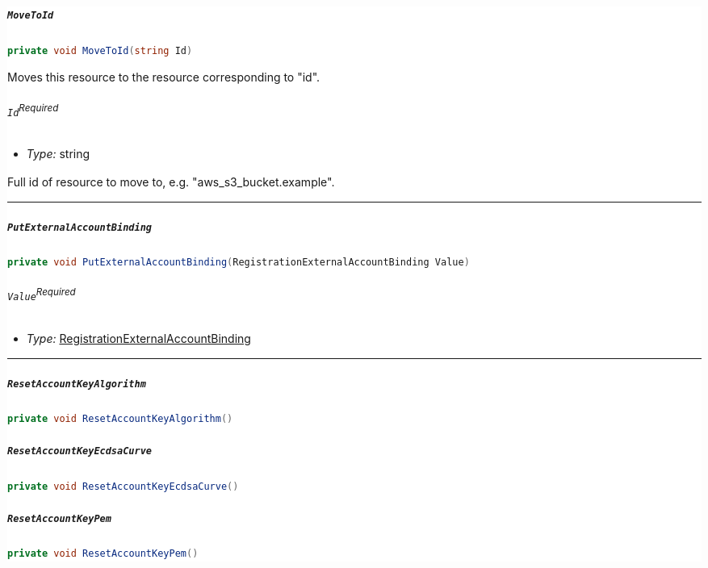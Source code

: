 
##### `MoveToId` <a name="MoveToId" id="@cdktf/provider-acme.registration.Registration.moveToId"></a>

```csharp
private void MoveToId(string Id)
```

Moves this resource to the resource corresponding to "id".

###### `Id`<sup>Required</sup> <a name="Id" id="@cdktf/provider-acme.registration.Registration.moveToId.parameter.id"></a>

- *Type:* string

Full id of resource to move to, e.g. "aws_s3_bucket.example".

---

##### `PutExternalAccountBinding` <a name="PutExternalAccountBinding" id="@cdktf/provider-acme.registration.Registration.putExternalAccountBinding"></a>

```csharp
private void PutExternalAccountBinding(RegistrationExternalAccountBinding Value)
```

###### `Value`<sup>Required</sup> <a name="Value" id="@cdktf/provider-acme.registration.Registration.putExternalAccountBinding.parameter.value"></a>

- *Type:* <a href="#@cdktf/provider-acme.registration.RegistrationExternalAccountBinding">RegistrationExternalAccountBinding</a>

---

##### `ResetAccountKeyAlgorithm` <a name="ResetAccountKeyAlgorithm" id="@cdktf/provider-acme.registration.Registration.resetAccountKeyAlgorithm"></a>

```csharp
private void ResetAccountKeyAlgorithm()
```

##### `ResetAccountKeyEcdsaCurve` <a name="ResetAccountKeyEcdsaCurve" id="@cdktf/provider-acme.registration.Registration.resetAccountKeyEcdsaCurve"></a>

```csharp
private void ResetAccountKeyEcdsaCurve()
```

##### `ResetAccountKeyPem` <a name="ResetAccountKeyPem" id="@cdktf/provider-acme.registration.Registration.resetAccountKeyPem"></a>

```csharp
private void ResetAccountKeyPem()
```

